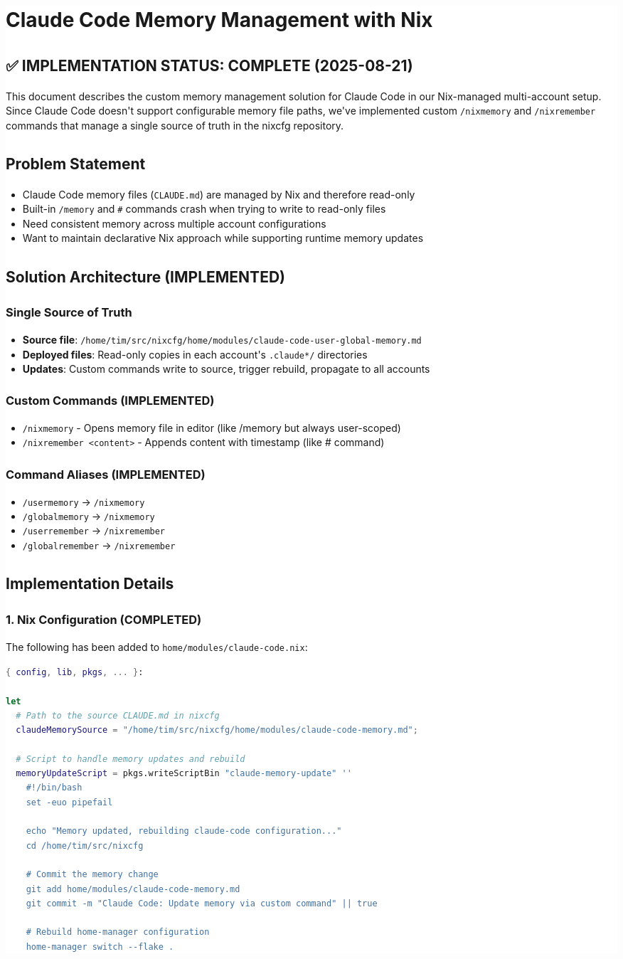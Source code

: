 # Claude Code Memory Management with Nix

## ✅ IMPLEMENTATION STATUS: COMPLETE (2025-08-21)

This document describes the custom memory management solution for Claude Code in our Nix-managed multi-account setup. Since Claude Code doesn't support configurable memory file paths, we've implemented custom `/nixmemory` and `/nixremember` commands that manage a single source of truth in the nixcfg repository.

## Problem Statement

- Claude Code memory files (`CLAUDE.md`) are managed by Nix and therefore read-only
- Built-in `/memory` and `#` commands crash when trying to write to read-only files
- Need consistent memory across multiple account configurations
- Want to maintain declarative Nix approach while supporting runtime memory updates

## Solution Architecture (IMPLEMENTED)

### Single Source of Truth
- **Source file**: `/home/tim/src/nixcfg/home/modules/claude-code-user-global-memory.md`
- **Deployed files**: Read-only copies in each account's `.claude*/` directories
- **Updates**: Custom commands write to source, trigger rebuild, propagate to all accounts

### Custom Commands (IMPLEMENTED)
- `/nixmemory` - Opens memory file in editor (like /memory but always user-scoped)
- `/nixremember <content>` - Appends content with timestamp (like # command)

### Command Aliases (IMPLEMENTED)
- `/usermemory` → `/nixmemory`
- `/globalmemory` → `/nixmemory`
- `/userremember` → `/nixremember`
- `/globalremember` → `/nixremember`

## Implementation Details

### 1. Nix Configuration (COMPLETED)

The following has been added to `home/modules/claude-code.nix`:

```nix
{ config, lib, pkgs, ... }:

let
  # Path to the source CLAUDE.md in nixcfg
  claudeMemorySource = "/home/tim/src/nixcfg/home/modules/claude-code-memory.md";
  
  # Script to handle memory updates and rebuild
  memoryUpdateScript = pkgs.writeScriptBin "claude-memory-update" ''
    #!/bin/bash
    set -euo pipefail
    
    echo "Memory updated, rebuilding claude-code configuration..."
    cd /home/tim/src/nixcfg
    
    # Commit the memory change
    git add home/modules/claude-code-memory.md
    git commit -m "Claude Code: Update memory via custom command" || true
    
    # Rebuild home-manager configuration
    home-manager switch --flake .
```